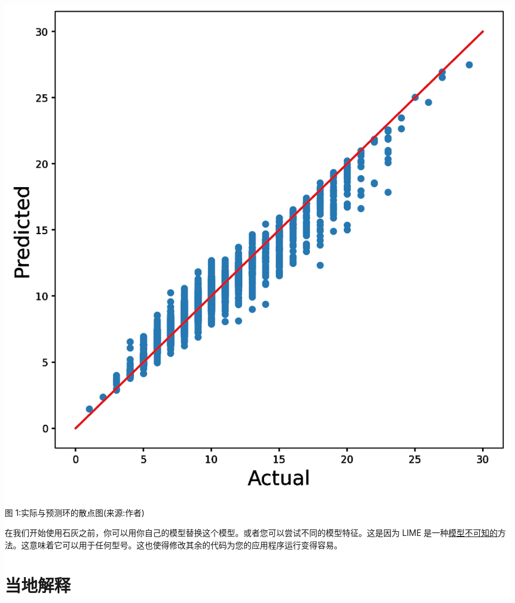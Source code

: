 ![](img/8c4adbcd91465e61420e13b86274d07a.png)

图 1:实际与预测环的散点图(来源:作者)

在我们开始使用石灰之前，你可以用你自己的模型替换这个模型。或者您可以尝试不同的模型特征。这是因为 LIME 是一种[模型不可知的](/what-are-model-agnostic-methods-387b0e8441ef)方法。这意味着它可以用于任何型号。这也使得修改其余的代码为您的应用程序运行变得容易。

# 当地解释
